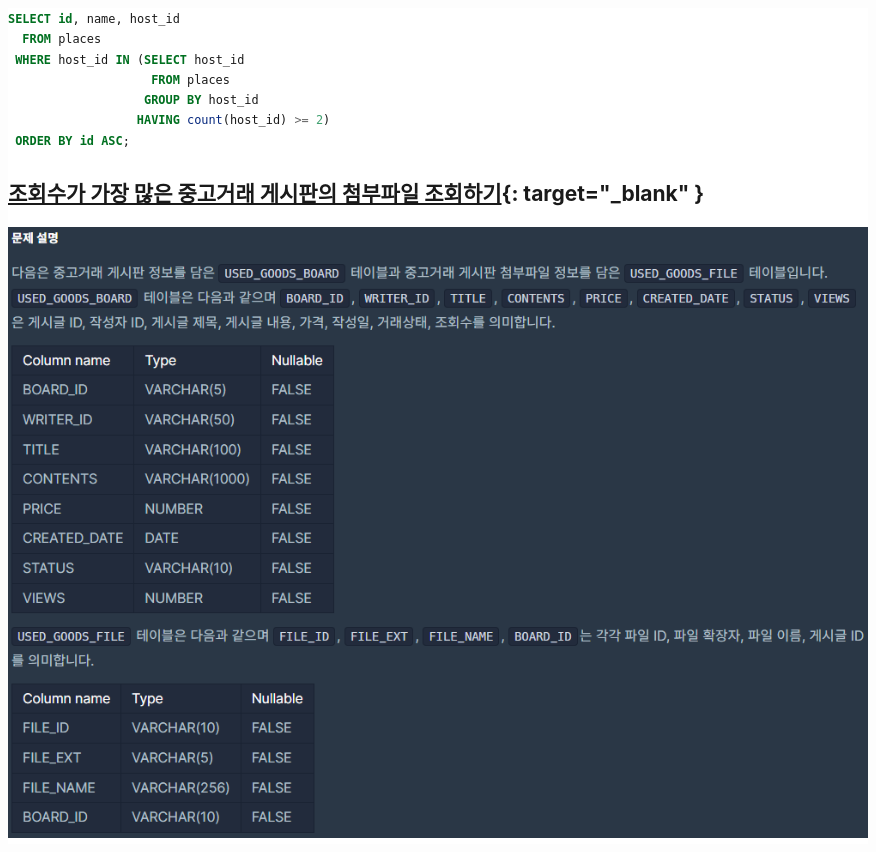 ```sql
SELECT id, name, host_id
  FROM places
 WHERE host_id IN (SELECT host_id
                    FROM places
                   GROUP BY host_id
                  HAVING count(host_id) >= 2)
 ORDER BY id ASC;
```

## [조회수가 가장 많은 중고거래 게시판의 첨부파일 조회하기](https://school.programmers.co.kr/learn/courses/30/lessons/164671){: target="_blank" }

![25-조회수가-가장-많은-중고거래-게시판의-첨부파일-조회하기(1)](/assets/img/posts/algorithm-problem/programmers/sql/oracle/level/3/25-조회수가-가장-많은-중고거래-게시판의-첨부파일-조회하기(1).png)